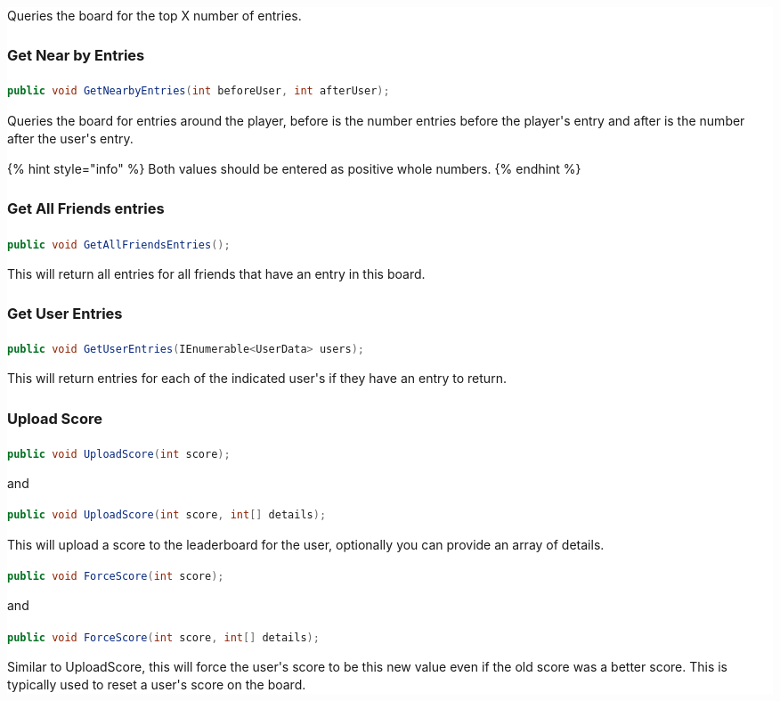 Queries the board for the top X number of entries.

### Get Near by Entries

```csharp
public void GetNearbyEntries(int beforeUser, int afterUser);
```

Queries the board for entries around the player, before is the number entries before the player's entry and after is the number after the user's entry.

{% hint style="info" %}
Both values should be entered as positive whole numbers.
{% endhint %}

### Get All Friends entries

```csharp
public void GetAllFriendsEntries();
```

This will return all entries for all friends that have an entry in this board.

### Get User Entries

```csharp
public void GetUserEntries(IEnumerable<UserData> users);
```

This will return entries for each of the indicated user's if they have an entry to return.

### Upload Score

```csharp
public void UploadScore(int score);
```

and

```csharp
public void UploadScore(int score, int[] details);
```

This will upload a score to the leaderboard for the user, optionally you can provide an array of details.&#x20;

```csharp
public void ForceScore(int score);
```

and

```csharp
public void ForceScore(int score, int[] details);
```

Similar to UploadScore, this will force the user's score to be this new value even if the old score was a better score. This is typically used to reset a user's score on the board.
